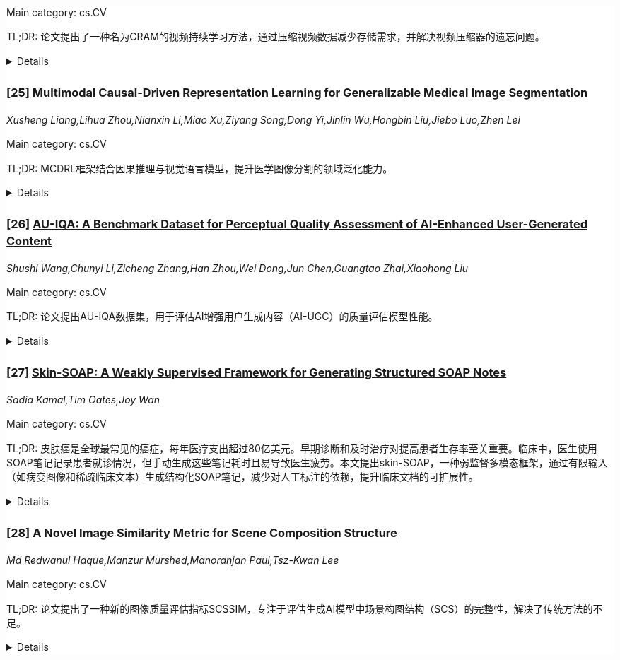 Main category: cs.CV

TL;DR: 论文提出了一种名为CRAM的视频持续学习方法，通过压缩视频数据减少存储需求，并解决视频压缩器的遗忘问题。


<details><summary>Details</summary></details>


### [25] [Multimodal Causal-Driven Representation Learning for Generalizable Medical Image Segmentation](https://arxiv.org/abs/2508.05008)
*Xusheng Liang,Lihua Zhou,Nianxin Li,Miao Xu,Ziyang Song,Dong Yi,Jinlin Wu,Hongbin Liu,Jiebo Luo,Zhen Lei*

Main category: cs.CV

TL;DR: MCDRL框架结合因果推理与视觉语言模型，提升医学图像分割的领域泛化能力。


<details><summary>Details</summary></details>


### [26] [AU-IQA: A Benchmark Dataset for Perceptual Quality Assessment of AI-Enhanced User-Generated Content](https://arxiv.org/abs/2508.05016)
*Shushi Wang,Chunyi Li,Zicheng Zhang,Han Zhou,Wei Dong,Jun Chen,Guangtao Zhai,Xiaohong Liu*

Main category: cs.CV

TL;DR: 论文提出AU-IQA数据集，用于评估AI增强用户生成内容（AI-UGC）的质量评估模型性能。


<details><summary>Details</summary></details>


### [27] [Skin-SOAP: A Weakly Supervised Framework for Generating Structured SOAP Notes](https://arxiv.org/abs/2508.05019)
*Sadia Kamal,Tim Oates,Joy Wan*

Main category: cs.CV

TL;DR: 皮肤癌是全球最常见的癌症，每年医疗支出超过80亿美元。早期诊断和及时治疗对提高患者生存率至关重要。临床中，医生使用SOAP笔记记录患者就诊情况，但手动生成这些笔记耗时且易导致医生疲劳。本文提出skin-SOAP，一种弱监督多模态框架，通过有限输入（如病变图像和稀疏临床文本）生成结构化SOAP笔记，减少对人工标注的依赖，提升临床文档的可扩展性。


<details><summary>Details</summary></details>


### [28] [A Novel Image Similarity Metric for Scene Composition Structure](https://arxiv.org/abs/2508.05037)
*Md Redwanul Haque,Manzur Murshed,Manoranjan Paul,Tsz-Kwan Lee*

Main category: cs.CV

TL;DR: 论文提出了一种新的图像质量评估指标SCSSIM，专注于评估生成AI模型中场景构图结构（SCS）的完整性，解决了传统方法的不足。


<details><summary>Details</summary></details>

